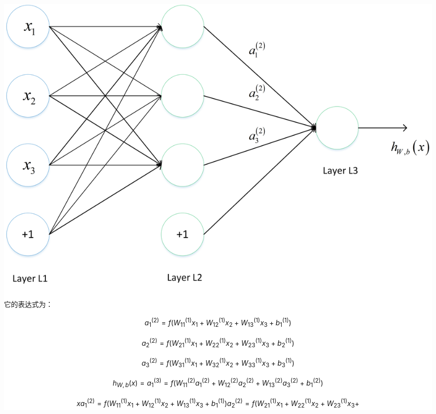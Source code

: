 ![](./img/ch3/3.8.2.1.png)

它的表达式为： 

$$
a_1^{(2)} = f(W_{11}^{(1)} x_1 + W_{12}^{(1)} x_2 + W_{13}^{(1)} x_3 + b_1^{(1)})
$$

$$
a_2^{(2)} = f(W_{21}^{(1)} x_1 + W_{22}^{(1)} x_2 + W_{23}^{(1)} x_3 + b_2^{(1)})
$$

$$
a_3^{(2)} = f(W_{31}^{(1)} x_1 + W_{32}^{(1)} x_2 + W_{33}^{(1)} x_3 + b_3^{(1)})
$$

$$
h_{W,b}(x) = a_1^{(3)} = f(W_{11}^{(2)} a_1^{(2)} + W_{12}^{(2)} a_2^{(2)} + W_{13}^{(2)} a_3^{(2)} + b_1^{(2)})
$$

$$
xa_1^{(2)} = f(W_{11}^{(1)} x_1 + W_{12}^{(1)} x_2 + W_{13}^{(1)} x_3 + b_1^{(1)})a_2^{(2)} = f(W_{21}^{(1)} x_1 + W_{22}^{(1)} x_2 + W_{23}^{(1)} x_3 + 
$$
